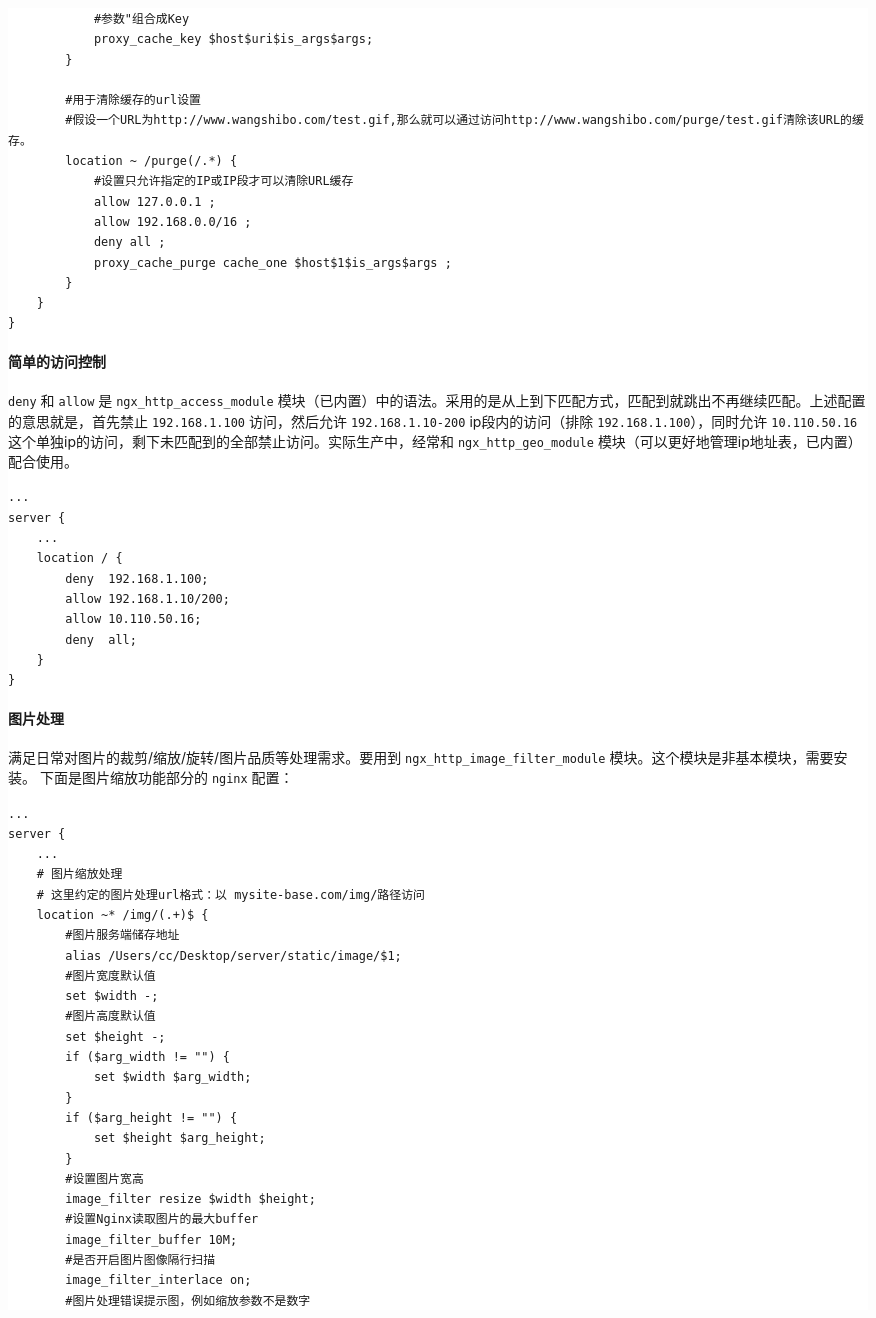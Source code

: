 ```
            #参数"组合成Key
            proxy_cache_key $host$uri$is_args$args;
        }
    
        #用于清除缓存的url设置
        #假设一个URL为http://www.wangshibo.com/test.gif,那么就可以通过访问http://www.wangshibo.com/purge/test.gif清除该URL的缓存。
        location ~ /purge(/.*) {
            #设置只允许指定的IP或IP段才可以清除URL缓存
            allow 127.0.0.1 ;
            allow 192.168.0.0/16 ;
            deny all ;
            proxy_cache_purge cache_one $host$1$is_args$args ;
        }
    }
}
```

#### <span id="7">简单的访问控制<span>
`deny` 和 `allow` 是 `ngx_http_access_module` 模块（已内置）中的语法。采用的是从上到下匹配方式，匹配到就跳出不再继续匹配。上述配置的意思就是，首先禁止 `192.168.1.100` 访问，然后允许 `192.168.1.10-200` ip段内的访问（排除 `192.168.1.100`），同时允许 `10.110.50.16` 这个单独ip的访问，剩下未匹配到的全部禁止访问。实际生产中，经常和 `ngx_http_geo_module` 模块（可以更好地管理ip地址表，已内置）配合使用。
```
...
server {
    ...
    location / {
        deny  192.168.1.100;
        allow 192.168.1.10/200;
        allow 10.110.50.16;
        deny  all;
    }
}
```
#### <span id="8">图片处理<span>
满足日常对图片的裁剪/缩放/旋转/图片品质等处理需求。要用到 `ngx_http_image_filter_module` 模块。这个模块是非基本模块，需要安装。 下面是图片缩放功能部分的 `nginx` 配置：
```
...
server {
    ...
    # 图片缩放处理
    # 这里约定的图片处理url格式：以 mysite-base.com/img/路径访问
    location ~* /img/(.+)$ {
        #图片服务端储存地址
        alias /Users/cc/Desktop/server/static/image/$1;
        #图片宽度默认值
        set $width -;
        #图片高度默认值
        set $height -;
        if ($arg_width != "") {
            set $width $arg_width;
        }
        if ($arg_height != "") {
            set $height $arg_height;
        }
        #设置图片宽高
        image_filter resize $width $height;
        #设置Nginx读取图片的最大buffer
        image_filter_buffer 10M;
        #是否开启图片图像隔行扫描
        image_filter_interlace on;
        #图片处理错误提示图，例如缩放参数不是数字
```